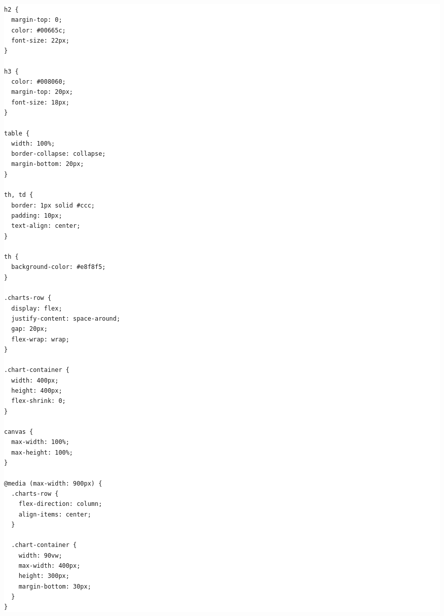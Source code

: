    h2 {
      margin-top: 0;
      color: #00665c;
      font-size: 22px;
    }

    h3 {
      color: #008060;
      margin-top: 20px;
      font-size: 18px;
    }

    table {
      width: 100%;
      border-collapse: collapse;
      margin-bottom: 20px;
    }

    th, td {
      border: 1px solid #ccc;
      padding: 10px;
      text-align: center;
    }

    th {
      background-color: #e8f8f5;
    }

    .charts-row {
      display: flex;
      justify-content: space-around;
      gap: 20px;
      flex-wrap: wrap;
    }

    .chart-container {
      width: 400px;
      height: 400px;
      flex-shrink: 0;
    }

    canvas {
      max-width: 100%;
      max-height: 100%;
    }

    @media (max-width: 900px) {
      .charts-row {
        flex-direction: column;
        align-items: center;
      }

      .chart-container {
        width: 90vw;
        max-width: 400px;
        height: 300px;
        margin-bottom: 30px;
      }
    }
  </style>
</head>
<body>

